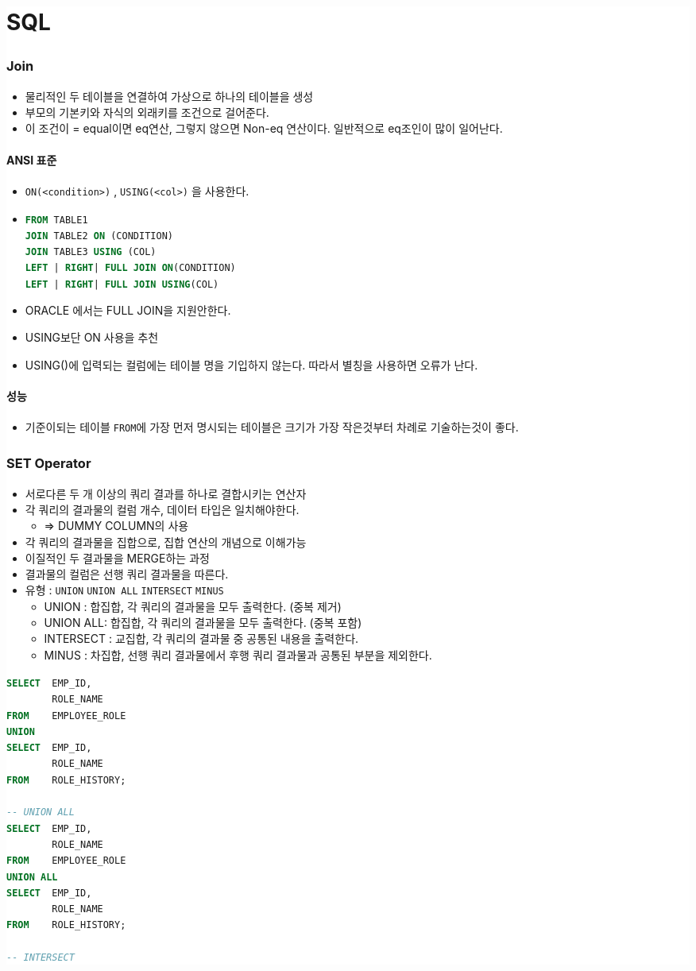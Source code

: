 # SQL

### Join

- 물리적인 두 테이블을 연결하여 가상으로 하나의 테이블을 생성
- 부모의 기본키와 자식의 외래키를 조건으로 걸어준다. 
- 이 조건이 = equal이면 eq연산, 그렇지 않으면 Non-eq 연산이다. 일반적으로 eq조인이 많이 일어난다.

#### ANSI 표준

- `ON(<condition>)` , `USING(<col>)` 을 사용한다.

- ```sql
  FROM TABLE1
  JOIN TABLE2 ON (CONDITION)
  JOIN TABLE3 USING (COL)
  LEFT | RIGHT| FULL JOIN ON(CONDITION)
  LEFT | RIGHT| FULL JOIN USING(COL)
  ```

- ORACLE 에서는 FULL JOIN을 지원안한다.

- USING보단 ON 사용을 추천

- USING()에 입력되는 컬럼에는 테이블 명을 기입하지 않는다. 따라서 별칭을 사용하면 오류가 난다.

#### 성능

- 기준이되는 테이블 `FROM`에 가장 먼저 명시되는 테이블은 크기가 가장 작은것부터 차례로 기술하는것이 좋다.

### SET Operator

- 서로다른 두 개 이상의 쿼리 결과를 하나로 결합시키는 연산자
- 각 쿼리의 결과물의 컬럼 개수, 데이터 타입은 일치해야한다.
  - => DUMMY COLUMN의 사용
- 각 쿼리의 결과물을 집합으로, 집합 연산의 개념으로 이해가능
- 이질적인 두 결과물을 MERGE하는 과정
- 결과물의 컬럼은 선행 쿼리 결과물을 따른다.
- 유형 : `UNION`	`UNION ALL` 	`INTERSECT`	`MINUS`
  - UNION : 합집합, 각 쿼리의 결과물을 모두 출력한다. (중복 제거)
  - UNION ALL: 합집합, 각 쿼리의 결과물을 모두 출력한다. (중복 포함)
  - INTERSECT : 교집합, 각 쿼리의 결과물 중 공통된 내용을 출력한다.
  - MINUS : 차집합, 선행 쿼리 결과물에서 후행 쿼리 결과물과 공통된 부분을 제외한다.

```sql
SELECT  EMP_ID,
        ROLE_NAME
FROM    EMPLOYEE_ROLE
UNION
SELECT  EMP_ID,
        ROLE_NAME
FROM    ROLE_HISTORY;

-- UNION ALL
SELECT  EMP_ID,
        ROLE_NAME
FROM    EMPLOYEE_ROLE
UNION ALL
SELECT  EMP_ID,
        ROLE_NAME
FROM    ROLE_HISTORY;

-- INTERSECT
  ```